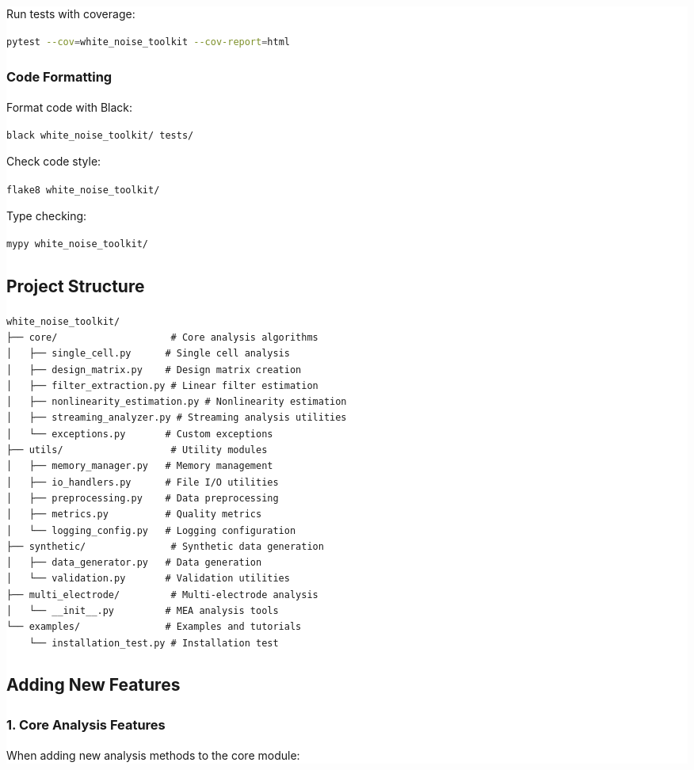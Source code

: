 Run tests with coverage:
```bash
pytest --cov=white_noise_toolkit --cov-report=html
```

### Code Formatting

Format code with Black:
```bash
black white_noise_toolkit/ tests/
```

Check code style:
```bash
flake8 white_noise_toolkit/
```

Type checking:
```bash
mypy white_noise_toolkit/
```

## Project Structure

```
white_noise_toolkit/
├── core/                    # Core analysis algorithms
│   ├── single_cell.py      # Single cell analysis
│   ├── design_matrix.py    # Design matrix creation
│   ├── filter_extraction.py # Linear filter estimation
│   ├── nonlinearity_estimation.py # Nonlinearity estimation
│   ├── streaming_analyzer.py # Streaming analysis utilities
│   └── exceptions.py       # Custom exceptions
├── utils/                   # Utility modules
│   ├── memory_manager.py   # Memory management
│   ├── io_handlers.py      # File I/O utilities
│   ├── preprocessing.py    # Data preprocessing
│   ├── metrics.py          # Quality metrics
│   └── logging_config.py   # Logging configuration
├── synthetic/               # Synthetic data generation
│   ├── data_generator.py   # Data generation
│   └── validation.py       # Validation utilities
├── multi_electrode/         # Multi-electrode analysis
│   └── __init__.py         # MEA analysis tools
└── examples/               # Examples and tutorials
    └── installation_test.py # Installation test
```

## Adding New Features

### 1. Core Analysis Features

When adding new analysis methods to the core module:
